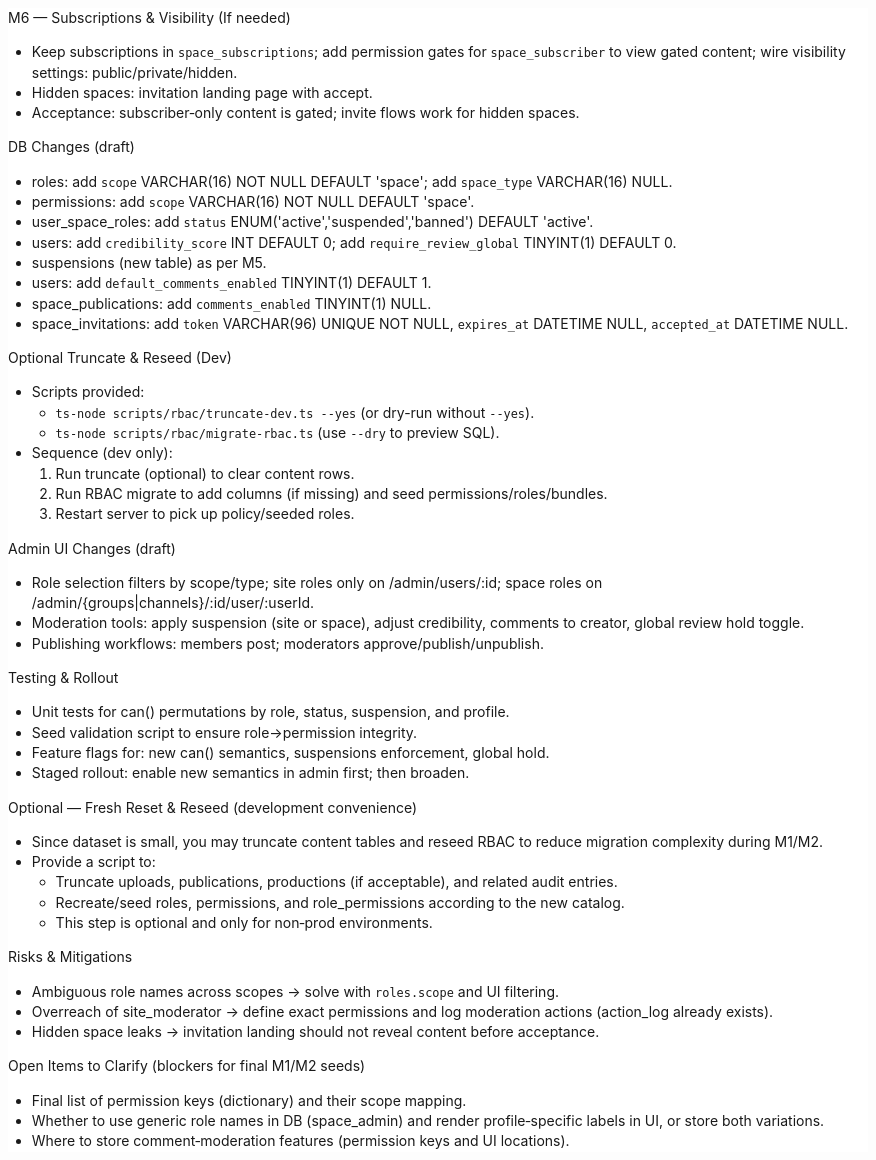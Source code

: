 M6 — Subscriptions & Visibility (If needed)
- Keep subscriptions in `space_subscriptions`; add permission gates for `space_subscriber` to view gated content; wire visibility settings: public/private/hidden.
- Hidden spaces: invitation landing page with accept.
- Acceptance: subscriber‑only content is gated; invite flows work for hidden spaces.

DB Changes (draft)
- roles: add `scope` VARCHAR(16) NOT NULL DEFAULT 'space'; add `space_type` VARCHAR(16) NULL.
- permissions: add `scope` VARCHAR(16) NOT NULL DEFAULT 'space'.
- user_space_roles: add `status` ENUM('active','suspended','banned') DEFAULT 'active'.
- users: add `credibility_score` INT DEFAULT 0; add `require_review_global` TINYINT(1) DEFAULT 0.
- suspensions (new table) as per M5.
- users: add `default_comments_enabled` TINYINT(1) DEFAULT 1.
- space_publications: add `comments_enabled` TINYINT(1) NULL.
- space_invitations: add `token` VARCHAR(96) UNIQUE NOT NULL, `expires_at` DATETIME NULL, `accepted_at` DATETIME NULL.

Optional Truncate & Reseed (Dev)
- Scripts provided:
  - `ts-node scripts/rbac/truncate-dev.ts --yes` (or dry-run without `--yes`).
  - `ts-node scripts/rbac/migrate-rbac.ts` (use `--dry` to preview SQL).
- Sequence (dev only):
  1) Run truncate (optional) to clear content rows.
  2) Run RBAC migrate to add columns (if missing) and seed permissions/roles/bundles.
  3) Restart server to pick up policy/seeded roles.

Admin UI Changes (draft)
- Role selection filters by scope/type; site roles only on /admin/users/:id; space roles on /admin/{groups|channels}/:id/user/:userId.
- Moderation tools: apply suspension (site or space), adjust credibility, comments to creator, global review hold toggle.
- Publishing workflows: members post; moderators approve/publish/unpublish.

Testing & Rollout
- Unit tests for can() permutations by role, status, suspension, and profile.
- Seed validation script to ensure role→permission integrity.
- Feature flags for: new can() semantics, suspensions enforcement, global hold.
- Staged rollout: enable new semantics in admin first; then broaden.

Optional — Fresh Reset & Reseed (development convenience)
- Since dataset is small, you may truncate content tables and reseed RBAC to reduce migration complexity during M1/M2.
- Provide a script to:
  - Truncate uploads, publications, productions (if acceptable), and related audit entries.
  - Recreate/seed roles, permissions, and role_permissions according to the new catalog.
  - This step is optional and only for non‑prod environments.

Risks & Mitigations
- Ambiguous role names across scopes → solve with `roles.scope` and UI filtering.
- Overreach of site_moderator → define exact permissions and log moderation actions (action_log already exists).
- Hidden space leaks → invitation landing should not reveal content before acceptance.

Open Items to Clarify (blockers for final M1/M2 seeds)
- Final list of permission keys (dictionary) and their scope mapping.
- Whether to use generic role names in DB (space_admin) and render profile‑specific labels in UI, or store both variations.
- Where to store comment‑moderation features (permission keys and UI locations).
